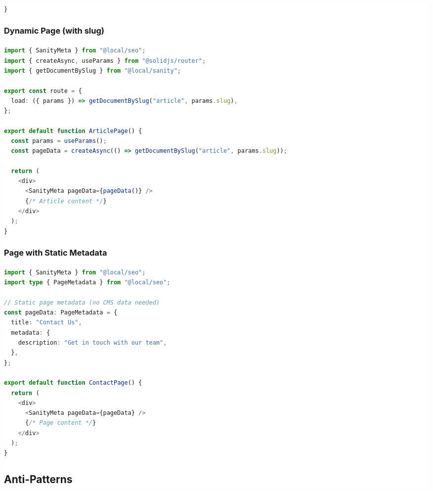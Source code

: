 ```typescript
}
```

### Dynamic Page (with slug)
```typescript
import { SanityMeta } from "@local/seo";
import { createAsync, useParams } from "@solidjs/router";
import { getDocumentBySlug } from "@local/sanity";

export const route = {
  load: ({ params }) => getDocumentBySlug("article", params.slug),
};

export default function ArticlePage() {
  const params = useParams();
  const pageData = createAsync(() => getDocumentBySlug("article", params.slug));
  
  return (
    <div>
      <SanityMeta pageData={pageData()} />
      {/* Article content */}
    </div>
  );
}
```

### Page with Static Metadata
```typescript
import { SanityMeta } from "@local/seo";
import type { PageMetadata } from "@local/seo";

// Static page metadata (no CMS data needed)
const pageData: PageMetadata = {
  title: "Contact Us",
  metadata: {
    description: "Get in touch with our team",
  },
};

export default function ContactPage() {
  return (
    <div>
      <SanityMeta pageData={pageData} />
      {/* Page content */}
    </div>
  );
}
```

## Anti-Patterns
